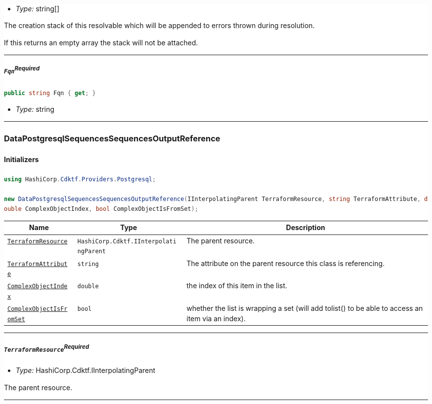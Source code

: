 - *Type:* string[]

The creation stack of this resolvable which will be appended to errors thrown during resolution.

If this returns an empty array the stack will not be attached.

---

##### `Fqn`<sup>Required</sup> <a name="Fqn" id="@cdktf/provider-postgresql.dataPostgresqlSequences.DataPostgresqlSequencesSequencesList.property.fqn"></a>

```csharp
public string Fqn { get; }
```

- *Type:* string

---


### DataPostgresqlSequencesSequencesOutputReference <a name="DataPostgresqlSequencesSequencesOutputReference" id="@cdktf/provider-postgresql.dataPostgresqlSequences.DataPostgresqlSequencesSequencesOutputReference"></a>

#### Initializers <a name="Initializers" id="@cdktf/provider-postgresql.dataPostgresqlSequences.DataPostgresqlSequencesSequencesOutputReference.Initializer"></a>

```csharp
using HashiCorp.Cdktf.Providers.Postgresql;

new DataPostgresqlSequencesSequencesOutputReference(IInterpolatingParent TerraformResource, string TerraformAttribute, double ComplexObjectIndex, bool ComplexObjectIsFromSet);
```

| **Name** | **Type** | **Description** |
| --- | --- | --- |
| <code><a href="#@cdktf/provider-postgresql.dataPostgresqlSequences.DataPostgresqlSequencesSequencesOutputReference.Initializer.parameter.terraformResource">TerraformResource</a></code> | <code>HashiCorp.Cdktf.IInterpolatingParent</code> | The parent resource. |
| <code><a href="#@cdktf/provider-postgresql.dataPostgresqlSequences.DataPostgresqlSequencesSequencesOutputReference.Initializer.parameter.terraformAttribute">TerraformAttribute</a></code> | <code>string</code> | The attribute on the parent resource this class is referencing. |
| <code><a href="#@cdktf/provider-postgresql.dataPostgresqlSequences.DataPostgresqlSequencesSequencesOutputReference.Initializer.parameter.complexObjectIndex">ComplexObjectIndex</a></code> | <code>double</code> | the index of this item in the list. |
| <code><a href="#@cdktf/provider-postgresql.dataPostgresqlSequences.DataPostgresqlSequencesSequencesOutputReference.Initializer.parameter.complexObjectIsFromSet">ComplexObjectIsFromSet</a></code> | <code>bool</code> | whether the list is wrapping a set (will add tolist() to be able to access an item via an index). |

---

##### `TerraformResource`<sup>Required</sup> <a name="TerraformResource" id="@cdktf/provider-postgresql.dataPostgresqlSequences.DataPostgresqlSequencesSequencesOutputReference.Initializer.parameter.terraformResource"></a>

- *Type:* HashiCorp.Cdktf.IInterpolatingParent

The parent resource.

---